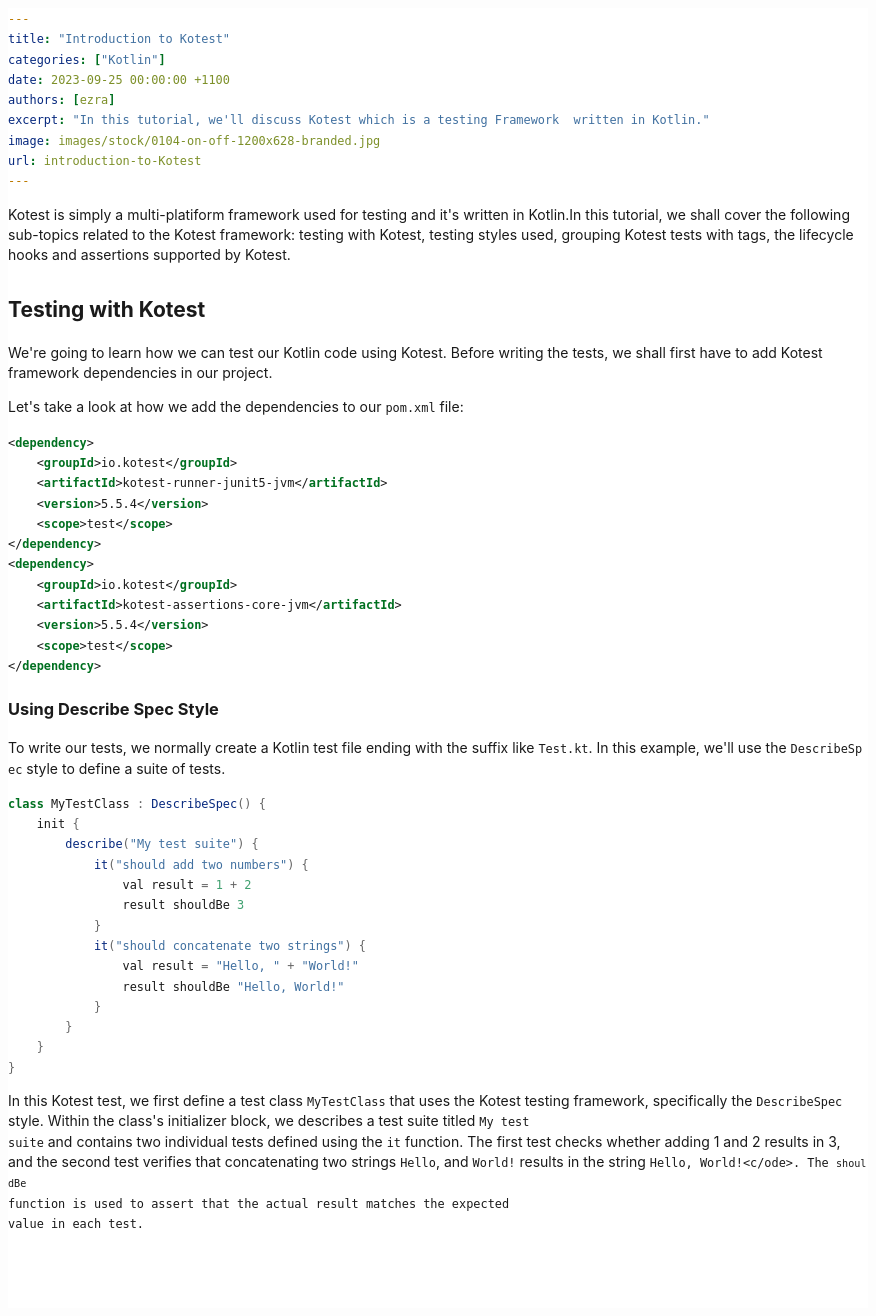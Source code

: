 ```yaml
---
title: "Introduction to Kotest"
categories: ["Kotlin"]
date: 2023-09-25 00:00:00 +1100 
authors: [ezra]
excerpt: "In this tutorial, we'll discuss Kotest which is a testing Framework  written in Kotlin."
image: images/stock/0104-on-off-1200x628-branded.jpg
url: introduction-to-Kotest
---
```




Kotest is simply a multi-platiform framework used for testing and it's written in Kotlin.In this tutorial, we shall cover the following sub-topics related to the Kotest framework: testing with Kotest, testing styles used, grouping Kotest tests with tags, the lifecycle hooks and assertions supported by Kotest.

## Testing with Kotest
We're going to learn how we can test our Kotlin code using Kotest. Before writing the tests, we shall first have to add Kotest framework dependencies in our project. 

Let's take a look at how we add the dependencies to our <code>pom.xml</code> file:

```xml
<dependency>
	<groupId>io.kotest</groupId>
	<artifactId>kotest-runner-junit5-jvm</artifactId>
	<version>5.5.4</version>
	<scope>test</scope>
</dependency>
<dependency>
	<groupId>io.kotest</groupId>
	<artifactId>kotest-assertions-core-jvm</artifactId>
	<version>5.5.4</version>
	<scope>test</scope>
</dependency>
```
### Using Describe Spec Style
To write our tests, we normally create a Kotlin test file ending with the suffix like <code>Test.kt</code>. In this example, we'll use the <code>DescribeSpec</code> style to define a suite of tests.

```groovy
class MyTestClass : DescribeSpec() {
    init {
        describe("My test suite") {
            it("should add two numbers") {
                val result = 1 + 2
                result shouldBe 3
            }
            it("should concatenate two strings") {
                val result = "Hello, " + "World!"
                result shouldBe "Hello, World!"
            }
        }
    }
}
```
In this Kotest test, we first define a test class <code>MyTestClass</code> that uses the Kotest testing framework, specifically the <code>DescribeSpec</code> style. Within the class's initializer block, we describes a test suite titled <code>My test suite</code> and contains two individual tests defined using the <code>it</code> function. The first test checks whether adding 1 and 2 results in 3, and the second test verifies that concatenating two strings <code>Hello</code>, and <code>World!</code> results in the string <code>Hello, World!<c/ode>. The <code>shouldBe</code> function is used to assert that the actual result matches the expected value in each test.